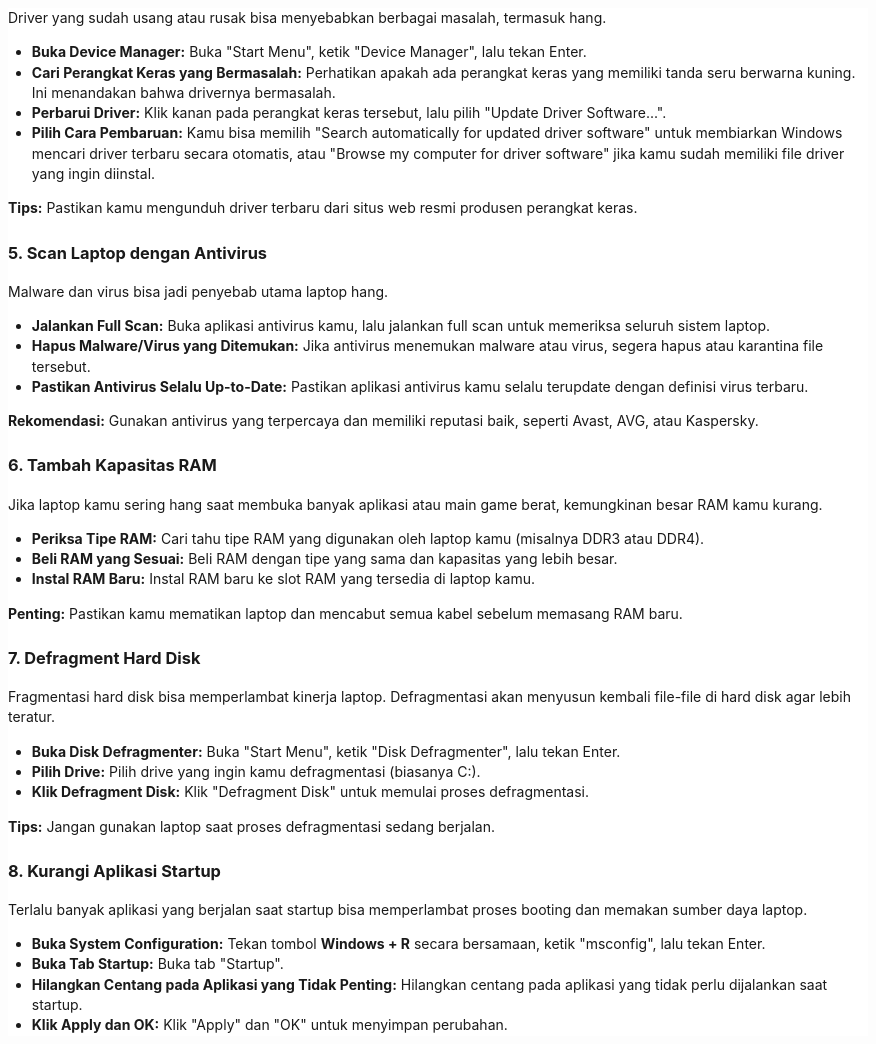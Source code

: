 Driver yang sudah usang atau rusak bisa menyebabkan berbagai masalah, termasuk hang.

- **Buka Device Manager:** Buka "Start Menu", ketik "Device Manager", lalu tekan Enter.
- **Cari Perangkat Keras yang Bermasalah:** Perhatikan apakah ada perangkat keras yang memiliki tanda seru berwarna kuning. Ini menandakan bahwa drivernya bermasalah.
- **Perbarui Driver:** Klik kanan pada perangkat keras tersebut, lalu pilih "Update Driver Software...".
- **Pilih Cara Pembaruan:** Kamu bisa memilih "Search automatically for updated driver software" untuk membiarkan Windows mencari driver terbaru secara otomatis, atau "Browse my computer for driver software" jika kamu sudah memiliki file driver yang ingin diinstal.

**Tips:** Pastikan kamu mengunduh driver terbaru dari situs web resmi produsen perangkat keras.

### 5\. Scan Laptop dengan Antivirus

Malware dan virus bisa jadi penyebab utama laptop hang.

- **Jalankan Full Scan:** Buka aplikasi antivirus kamu, lalu jalankan full scan untuk memeriksa seluruh sistem laptop.
- **Hapus Malware/Virus yang Ditemukan:** Jika antivirus menemukan malware atau virus, segera hapus atau karantina file tersebut.
- **Pastikan Antivirus Selalu Up-to-Date:** Pastikan aplikasi antivirus kamu selalu terupdate dengan definisi virus terbaru.

**Rekomendasi:** Gunakan antivirus yang terpercaya dan memiliki reputasi baik, seperti Avast, AVG, atau Kaspersky.

### 6\. Tambah Kapasitas RAM

Jika laptop kamu sering hang saat membuka banyak aplikasi atau main game berat, kemungkinan besar RAM kamu kurang.

- **Periksa Tipe RAM:** Cari tahu tipe RAM yang digunakan oleh laptop kamu (misalnya DDR3 atau DDR4).
- **Beli RAM yang Sesuai:** Beli RAM dengan tipe yang sama dan kapasitas yang lebih besar.
- **Instal RAM Baru:** Instal RAM baru ke slot RAM yang tersedia di laptop kamu.

**Penting:** Pastikan kamu mematikan laptop dan mencabut semua kabel sebelum memasang RAM baru.

### 7\. Defragment Hard Disk

Fragmentasi hard disk bisa memperlambat kinerja laptop. Defragmentasi akan menyusun kembali file-file di hard disk agar lebih teratur.

- **Buka Disk Defragmenter:** Buka "Start Menu", ketik "Disk Defragmenter", lalu tekan Enter.
- **Pilih Drive:** Pilih drive yang ingin kamu defragmentasi (biasanya C:).
- **Klik Defragment Disk:** Klik "Defragment Disk" untuk memulai proses defragmentasi.

**Tips:** Jangan gunakan laptop saat proses defragmentasi sedang berjalan.

### 8\. Kurangi Aplikasi Startup

Terlalu banyak aplikasi yang berjalan saat startup bisa memperlambat proses booting dan memakan sumber daya laptop.

- **Buka System Configuration:** Tekan tombol **Windows + R** secara bersamaan, ketik "msconfig", lalu tekan Enter.
- **Buka Tab Startup:** Buka tab "Startup".
- **Hilangkan Centang pada Aplikasi yang Tidak Penting:** Hilangkan centang pada aplikasi yang tidak perlu dijalankan saat startup.
- **Klik Apply dan OK:** Klik "Apply" dan "OK" untuk menyimpan perubahan.
